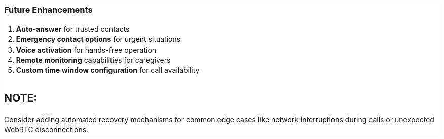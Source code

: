 ### Future Enhancements

1. **Auto-answer** for trusted contacts
2. **Emergency contact options** for urgent situations
3. **Voice activation** for hands-free operation
4. **Remote monitoring** capabilities for caregivers
5. **Custom time window configuration** for call availability


## NOTE:
Consider adding automated recovery mechanisms for common edge cases like network interruptions during calls or unexpected WebRTC disconnections.